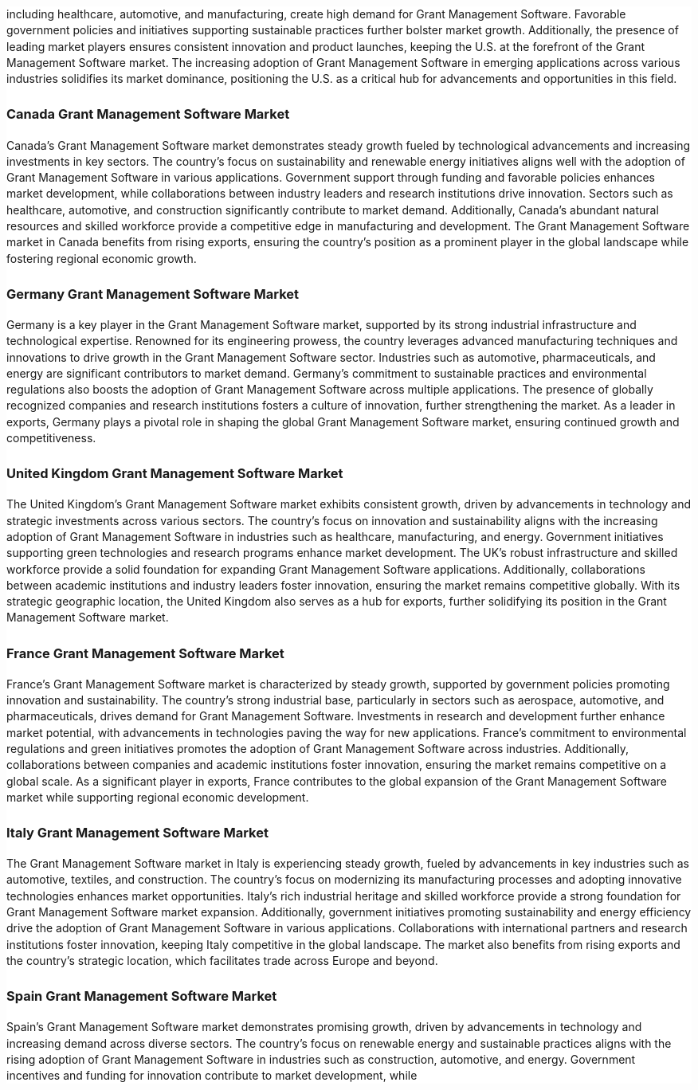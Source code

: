 including healthcare, automotive, and manufacturing, create high demand for Grant Management Software. Favorable government policies and initiatives supporting sustainable practices further bolster market growth. Additionally, the presence of leading market players ensures consistent innovation and product launches, keeping the U.S. at the forefront of the Grant Management Software market. The increasing adoption of Grant Management Software in emerging applications across various industries solidifies its market dominance, positioning the U.S. as a critical hub for advancements and opportunities in this field.</p><h3>Canada Grant Management Software Market</h3><p>Canada&rsquo;s Grant Management Software market demonstrates steady growth fueled by technological advancements and increasing investments in key sectors. The country&rsquo;s focus on sustainability and renewable energy initiatives aligns well with the adoption of Grant Management Software in various applications. Government support through funding and favorable policies enhances market development, while collaborations between industry leaders and research institutions drive innovation. Sectors such as healthcare, automotive, and construction significantly contribute to market demand. Additionally, Canada&rsquo;s abundant natural resources and skilled workforce provide a competitive edge in manufacturing and development. The Grant Management Software market in Canada benefits from rising exports, ensuring the country&rsquo;s position as a prominent player in the global landscape while fostering regional economic growth.</p><h3>Germany Grant Management Software Market</h3><p>Germany is a key player in the Grant Management Software market, supported by its strong industrial infrastructure and technological expertise. Renowned for its engineering prowess, the country leverages advanced manufacturing techniques and innovations to drive growth in the Grant Management Software sector. Industries such as automotive, pharmaceuticals, and energy are significant contributors to market demand. Germany&rsquo;s commitment to sustainable practices and environmental regulations also boosts the adoption of Grant Management Software across multiple applications. The presence of globally recognized companies and research institutions fosters a culture of innovation, further strengthening the market. As a leader in exports, Germany plays a pivotal role in shaping the global Grant Management Software market, ensuring continued growth and competitiveness.</p><h3>United Kingdom Grant Management Software Market</h3><p>The United Kingdom&rsquo;s Grant Management Software market exhibits consistent growth, driven by advancements in technology and strategic investments across various sectors. The country&rsquo;s focus on innovation and sustainability aligns with the increasing adoption of Grant Management Software in industries such as healthcare, manufacturing, and energy. Government initiatives supporting green technologies and research programs enhance market development. The UK&rsquo;s robust infrastructure and skilled workforce provide a solid foundation for expanding Grant Management Software applications. Additionally, collaborations between academic institutions and industry leaders foster innovation, ensuring the market remains competitive globally. With its strategic geographic location, the United Kingdom also serves as a hub for exports, further solidifying its position in the Grant Management Software market.</p><h3>France Grant Management Software Market</h3><p>France&rsquo;s Grant Management Software market is characterized by steady growth, supported by government policies promoting innovation and sustainability. The country&rsquo;s strong industrial base, particularly in sectors such as aerospace, automotive, and pharmaceuticals, drives demand for Grant Management Software. Investments in research and development further enhance market potential, with advancements in technologies paving the way for new applications. France&rsquo;s commitment to environmental regulations and green initiatives promotes the adoption of Grant Management Software across industries. Additionally, collaborations between companies and academic institutions foster innovation, ensuring the market remains competitive on a global scale. As a significant player in exports, France contributes to the global expansion of the Grant Management Software market while supporting regional economic development.</p><h3>Italy Grant Management Software Market</h3><p>The Grant Management Software market in Italy is experiencing steady growth, fueled by advancements in key industries such as automotive, textiles, and construction. The country&rsquo;s focus on modernizing its manufacturing processes and adopting innovative technologies enhances market opportunities. Italy&rsquo;s rich industrial heritage and skilled workforce provide a strong foundation for Grant Management Software market expansion. Additionally, government initiatives promoting sustainability and energy efficiency drive the adoption of Grant Management Software in various applications. Collaborations with international partners and research institutions foster innovation, keeping Italy competitive in the global landscape. The market also benefits from rising exports and the country&rsquo;s strategic location, which facilitates trade across Europe and beyond.</p><h3>Spain Grant Management Software Market</h3><p>Spain&rsquo;s Grant Management Software market demonstrates promising growth, driven by advancements in technology and increasing demand across diverse sectors. The country&rsquo;s focus on renewable energy and sustainable practices aligns with the rising adoption of Grant Management Software in industries such as construction, automotive, and energy. Government incentives and funding for innovation contribute to market development, while